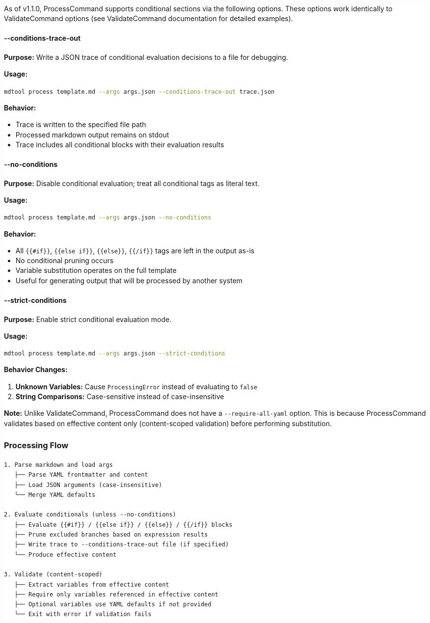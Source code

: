 As of v1.1.0, ProcessCommand supports conditional sections via the following options. These options work identically to ValidateCommand options (see ValidateCommand documentation for detailed examples).

#### --conditions-trace-out

**Purpose:** Write a JSON trace of conditional evaluation decisions to a file for debugging.

**Usage:**
```bash
mdtool process template.md --args args.json --conditions-trace-out trace.json
```

**Behavior:**
- Trace is written to the specified file path
- Processed markdown output remains on stdout
- Trace includes all conditional blocks with their evaluation results

#### --no-conditions

**Purpose:** Disable conditional evaluation; treat all conditional tags as literal text.

**Usage:**
```bash
mdtool process template.md --args args.json --no-conditions
```

**Behavior:**
- All `{{#if}}`, `{{else if}}`, `{{else}}`, `{{/if}}` tags are left in the output as-is
- No conditional pruning occurs
- Variable substitution operates on the full template
- Useful for generating output that will be processed by another system

#### --strict-conditions

**Purpose:** Enable strict conditional evaluation mode.

**Usage:**
```bash
mdtool process template.md --args args.json --strict-conditions
```

**Behavior Changes:**
1. **Unknown Variables:** Cause `ProcessingError` instead of evaluating to `false`
2. **String Comparisons:** Case-sensitive instead of case-insensitive

**Note:** Unlike ValidateCommand, ProcessCommand does not have a `--require-all-yaml` option. This is because ProcessCommand validates based on effective content only (content-scoped validation) before performing substitution.

### Processing Flow

```
1. Parse markdown and load args
   ├── Parse YAML frontmatter and content
   ├── Load JSON arguments (case-insensitive)
   └── Merge YAML defaults

2. Evaluate conditionals (unless --no-conditions)
   ├── Evaluate {{#if}} / {{else if}} / {{else}} / {{/if}} blocks
   ├── Prune excluded branches based on expression results
   ├── Write trace to --conditions-trace-out file (if specified)
   └── Produce effective content

3. Validate (content-scoped)
   ├── Extract variables from effective content
   ├── Require only variables referenced in effective content
   ├── Optional variables use YAML defaults if not provided
   └── Exit with error if validation fails

```